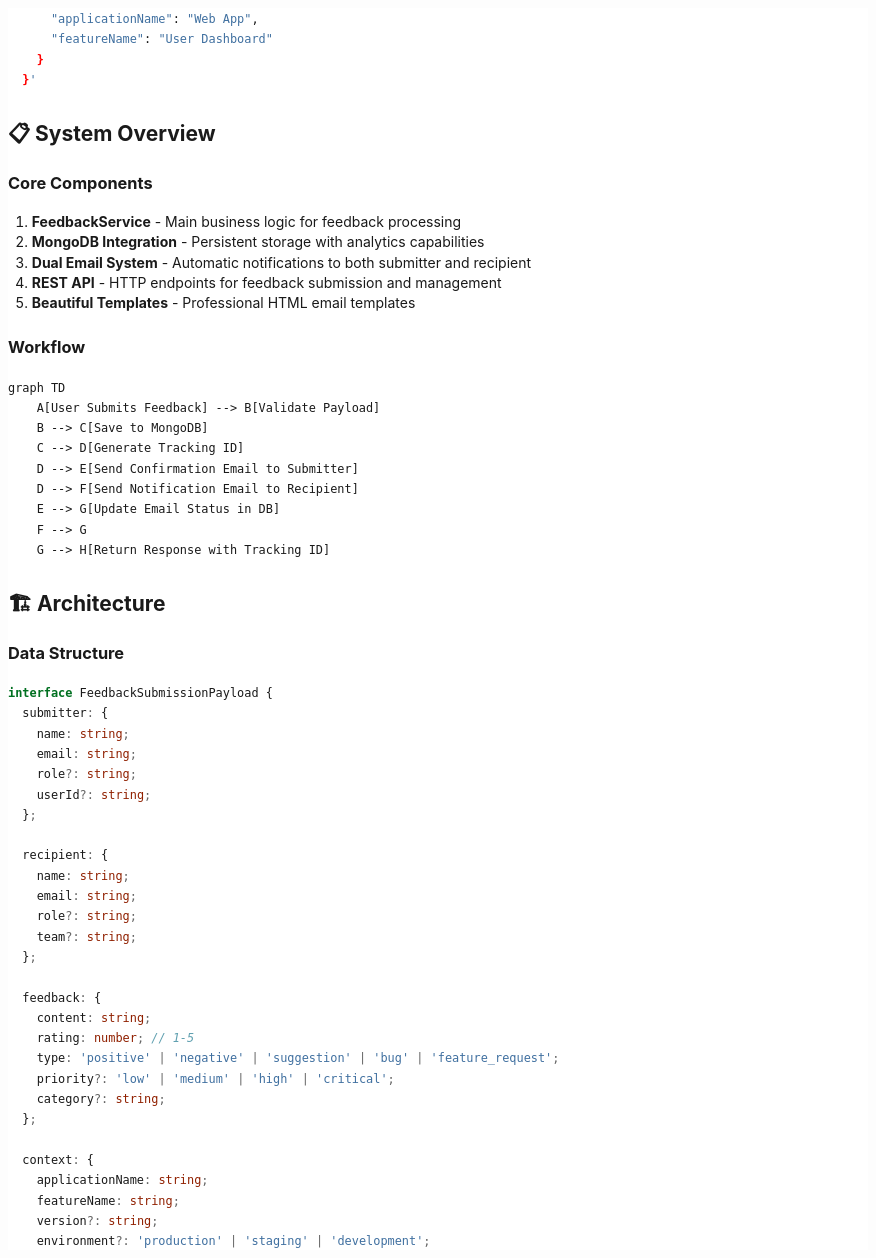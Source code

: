 ```bash
      "applicationName": "Web App",
      "featureName": "User Dashboard"
    }
  }'
```

## 📋 System Overview

### Core Components

1. **FeedbackService** - Main business logic for feedback processing
2. **MongoDB Integration** - Persistent storage with analytics capabilities
3. **Dual Email System** - Automatic notifications to both submitter and recipient
4. **REST API** - HTTP endpoints for feedback submission and management
5. **Beautiful Templates** - Professional HTML email templates

### Workflow

```mermaid
graph TD
    A[User Submits Feedback] --> B[Validate Payload]
    B --> C[Save to MongoDB]
    C --> D[Generate Tracking ID]
    D --> E[Send Confirmation Email to Submitter]
    D --> F[Send Notification Email to Recipient]
    E --> G[Update Email Status in DB]
    F --> G
    G --> H[Return Response with Tracking ID]
```

## 🏗️ Architecture

### Data Structure

```typescript
interface FeedbackSubmissionPayload {
  submitter: {
    name: string;
    email: string;
    role?: string;
    userId?: string;
  };
  
  recipient: {
    name: string;
    email: string;
    role?: string;
    team?: string;
  };
  
  feedback: {
    content: string;
    rating: number; // 1-5
    type: 'positive' | 'negative' | 'suggestion' | 'bug' | 'feature_request';
    priority?: 'low' | 'medium' | 'high' | 'critical';
    category?: string;
  };
  
  context: {
    applicationName: string;
    featureName: string;
    version?: string;
    environment?: 'production' | 'staging' | 'development';
```
